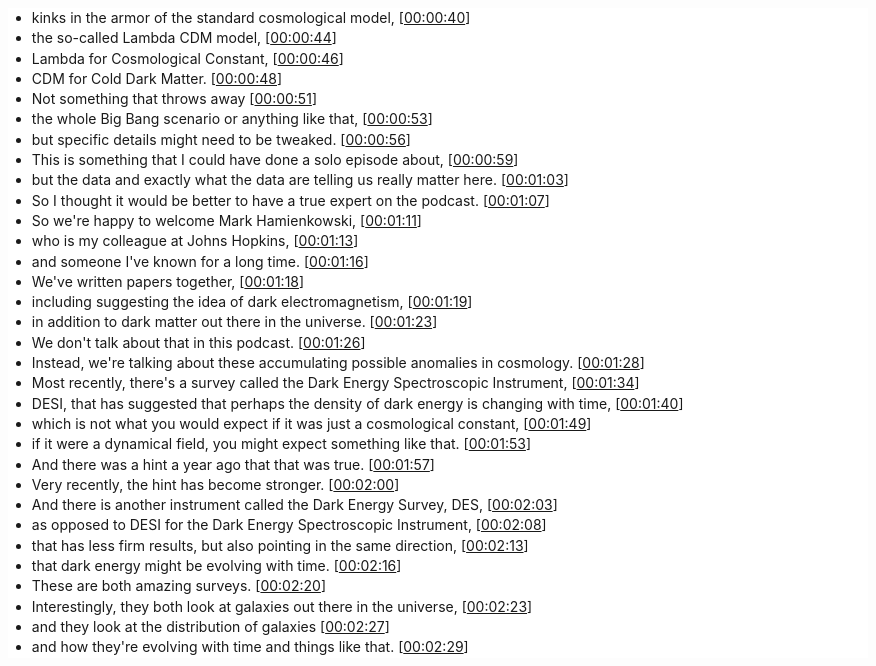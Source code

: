 *  kinks in the armor of the standard cosmological model, [[00:00:40](https://www.youtube.com/watch?v=Cc59qzvjRgQ&t=40.12s)]
*  the so-called Lambda CDM model, [[00:00:44](https://www.youtube.com/watch?v=Cc59qzvjRgQ&t=44.76s)]
*  Lambda for Cosmological Constant, [[00:00:46](https://www.youtube.com/watch?v=Cc59qzvjRgQ&t=46.519999999999996s)]
*  CDM for Cold Dark Matter. [[00:00:48](https://www.youtube.com/watch?v=Cc59qzvjRgQ&t=48.959999999999994s)]
*  Not something that throws away [[00:00:51](https://www.youtube.com/watch?v=Cc59qzvjRgQ&t=51.56s)]
*  the whole Big Bang scenario or anything like that, [[00:00:53](https://www.youtube.com/watch?v=Cc59qzvjRgQ&t=53.12s)]
*  but specific details might need to be tweaked. [[00:00:56](https://www.youtube.com/watch?v=Cc59qzvjRgQ&t=56.24s)]
*  This is something that I could have done a solo episode about, [[00:00:59](https://www.youtube.com/watch?v=Cc59qzvjRgQ&t=59.64s)]
*  but the data and exactly what the data are telling us really matter here. [[00:01:03](https://www.youtube.com/watch?v=Cc59qzvjRgQ&t=63.18s)]
*  So I thought it would be better to have a true expert on the podcast. [[00:01:07](https://www.youtube.com/watch?v=Cc59qzvjRgQ&t=67.6s)]
*  So we're happy to welcome Mark Hamienkowski, [[00:01:11](https://www.youtube.com/watch?v=Cc59qzvjRgQ&t=71.04s)]
*  who is my colleague at Johns Hopkins, [[00:01:13](https://www.youtube.com/watch?v=Cc59qzvjRgQ&t=73.06s)]
*  and someone I've known for a long time. [[00:01:16](https://www.youtube.com/watch?v=Cc59qzvjRgQ&t=76.0s)]
*  We've written papers together, [[00:01:18](https://www.youtube.com/watch?v=Cc59qzvjRgQ&t=78.14s)]
*  including suggesting the idea of dark electromagnetism, [[00:01:19](https://www.youtube.com/watch?v=Cc59qzvjRgQ&t=79.56s)]
*  in addition to dark matter out there in the universe. [[00:01:23](https://www.youtube.com/watch?v=Cc59qzvjRgQ&t=83.8s)]
*  We don't talk about that in this podcast. [[00:01:26](https://www.youtube.com/watch?v=Cc59qzvjRgQ&t=86.4s)]
*  Instead, we're talking about these accumulating possible anomalies in cosmology. [[00:01:28](https://www.youtube.com/watch?v=Cc59qzvjRgQ&t=88.48s)]
*  Most recently, there's a survey called the Dark Energy Spectroscopic Instrument, [[00:01:34](https://www.youtube.com/watch?v=Cc59qzvjRgQ&t=94.64s)]
*  DESI, that has suggested that perhaps the density of dark energy is changing with time, [[00:01:40](https://www.youtube.com/watch?v=Cc59qzvjRgQ&t=100.24s)]
*  which is not what you would expect if it was just a cosmological constant, [[00:01:49](https://www.youtube.com/watch?v=Cc59qzvjRgQ&t=109.0s)]
*  if it were a dynamical field, you might expect something like that. [[00:01:53](https://www.youtube.com/watch?v=Cc59qzvjRgQ&t=113.24s)]
*  And there was a hint a year ago that that was true. [[00:01:57](https://www.youtube.com/watch?v=Cc59qzvjRgQ&t=117.6s)]
*  Very recently, the hint has become stronger. [[00:02:00](https://www.youtube.com/watch?v=Cc59qzvjRgQ&t=120.8s)]
*  And there is another instrument called the Dark Energy Survey, DES, [[00:02:03](https://www.youtube.com/watch?v=Cc59qzvjRgQ&t=123.6s)]
*  as opposed to DESI for the Dark Energy Spectroscopic Instrument, [[00:02:08](https://www.youtube.com/watch?v=Cc59qzvjRgQ&t=128.88s)]
*  that has less firm results, but also pointing in the same direction, [[00:02:13](https://www.youtube.com/watch?v=Cc59qzvjRgQ&t=133.16s)]
*  that dark energy might be evolving with time. [[00:02:16](https://www.youtube.com/watch?v=Cc59qzvjRgQ&t=136.72s)]
*  These are both amazing surveys. [[00:02:20](https://www.youtube.com/watch?v=Cc59qzvjRgQ&t=140.32s)]
*  Interestingly, they both look at galaxies out there in the universe, [[00:02:23](https://www.youtube.com/watch?v=Cc59qzvjRgQ&t=143.35999999999999s)]
*  and they look at the distribution of galaxies [[00:02:27](https://www.youtube.com/watch?v=Cc59qzvjRgQ&t=147.48s)]
*  and how they're evolving with time and things like that. [[00:02:29](https://www.youtube.com/watch?v=Cc59qzvjRgQ&t=149.92s)]